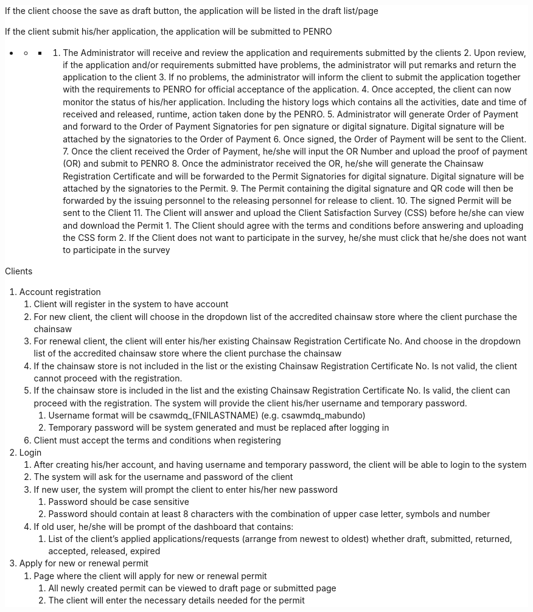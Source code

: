 If the client choose the save as draft button, the application will be listed in the draft list/page

If the client submit his/her application, the application will be submitted to PENRO

- - - 1. The Administrator will receive and review the application and requirements submitted by the clients
            2.  Upon review, if the application and/or requirements submitted have problems, the administrator will put remarks and return the application to the client
            3.  If no problems, the administrator will inform the client to submit the application together with the requirements to PENRO for official acceptance of the application.
            4.  Once accepted, the client can now monitor the status of his/her application. Including the history logs which contains all the activities, date and time of received and released, runtime, action taken done by the PENRO.
            5.  Administrator will generate Order of Payment and forward to the Order of Payment Signatories for pen signature or digital signature. Digital signature will be attached by the signatories to the Order of Payment
            6.  Once signed, the Order of Payment will be sent to the Client.
            7.  Once the client received the Order of Payment, he/she will input the OR Number and upload the proof of payment (OR) and submit to PENRO
            8.  Once the administrator received the OR, he/she will generate the Chainsaw Registration Certificate and will be forwarded to the Permit Signatories for digital signature. Digital signature will be attached by the signatories to the Permit.
            9.  The Permit containing the digital signature and QR code will then be forwarded by the issuing personnel to the releasing personnel for release to client.
            10. The signed Permit will be sent to the Client
            11. The Client will answer and upload the Client Satisfaction Survey (CSS) before he/she can view and download the Permit
                1.  The Client should agree with the terms and conditions before answering and uploading the CSS form
                2.  If the Client does not want to participate in the survey, he/she must click that he/she does not want to participate in the survey

Clients

1. Account registration
    1. Client will register in the system to have account
    2. For new client, the client will choose in the dropdown list of the accredited chainsaw store where the client purchase the chainsaw
    3. For renewal client, the client will enter his/her existing Chainsaw Registration Certificate No. And choose in the dropdown list of the accredited chainsaw store where the client purchase the chainsaw
    4. If the chainsaw store is not included in the list or the existing Chainsaw Registration Certificate No. Is not valid, the client cannot proceed with the registration.
    5. If the chainsaw store is included in the list and the existing Chainsaw Registration Certificate No. Is valid, the client can proceed with the registration. The system will provide the client his/her username and temporary password.
        1. Username format will be csawmdq_(FNILASTNAME) (e.g. csawmdq_mabundo)
        2. Temporary password will be system generated and must be replaced after logging in
    6. Client must accept the terms and conditions when registering
2. Login
    1. After creating his/her account, and having username and temporary password, the client will be able to login to the system
    2. The system will ask for the username and password of the client
    3. If new user, the system will prompt the client to enter his/her new password
        1. Password should be case sensitive
        2. Password should contain at least 8 characters with the combination of upper case letter, symbols and number
    4. If old user, he/she will be prompt of the dashboard that contains:
        1. List of the client’s applied applications/requests (arrange from newest to oldest) whether draft, submitted, returned, accepted, released, expired
3. Apply for new or renewal permit
    1. Page where the client will apply for new or renewal permit
        1. All newly created permit can be viewed to draft page or submitted page
        2. The client will enter the necessary details needed for the permit